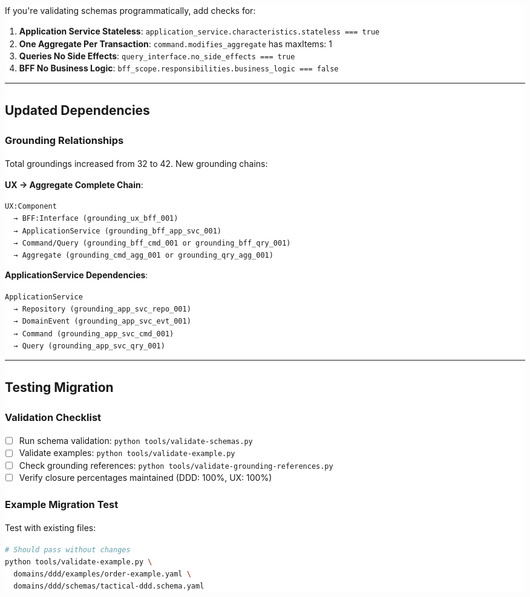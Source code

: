 If you're validating schemas programmatically, add checks for:

1. **Application Service Stateless**: `application_service.characteristics.stateless === true`
2. **One Aggregate Per Transaction**: `command.modifies_aggregate` has maxItems: 1
3. **Queries No Side Effects**: `query_interface.no_side_effects === true`
4. **BFF No Business Logic**: `bff_scope.responsibilities.business_logic === false`

---

## Updated Dependencies

### Grounding Relationships

Total groundings increased from 32 to 42. New grounding chains:

**UX → Aggregate Complete Chain**:
```
UX:Component
  → BFF:Interface (grounding_ux_bff_001)
  → ApplicationService (grounding_bff_app_svc_001)
  → Command/Query (grounding_bff_cmd_001 or grounding_bff_qry_001)
  → Aggregate (grounding_cmd_agg_001 or grounding_qry_agg_001)
```

**ApplicationService Dependencies**:
```
ApplicationService
  → Repository (grounding_app_svc_repo_001)
  → DomainEvent (grounding_app_svc_evt_001)
  → Command (grounding_app_svc_cmd_001)
  → Query (grounding_app_svc_qry_001)
```

---

## Testing Migration

### Validation Checklist

- [ ] Run schema validation: `python tools/validate-schemas.py`
- [ ] Validate examples: `python tools/validate-example.py`
- [ ] Check grounding references: `python tools/validate-grounding-references.py`
- [ ] Verify closure percentages maintained (DDD: 100%, UX: 100%)

### Example Migration Test

Test with existing files:
```bash
# Should pass without changes
python tools/validate-example.py \
  domains/ddd/examples/order-example.yaml \
  domains/ddd/schemas/tactical-ddd.schema.yaml
```
